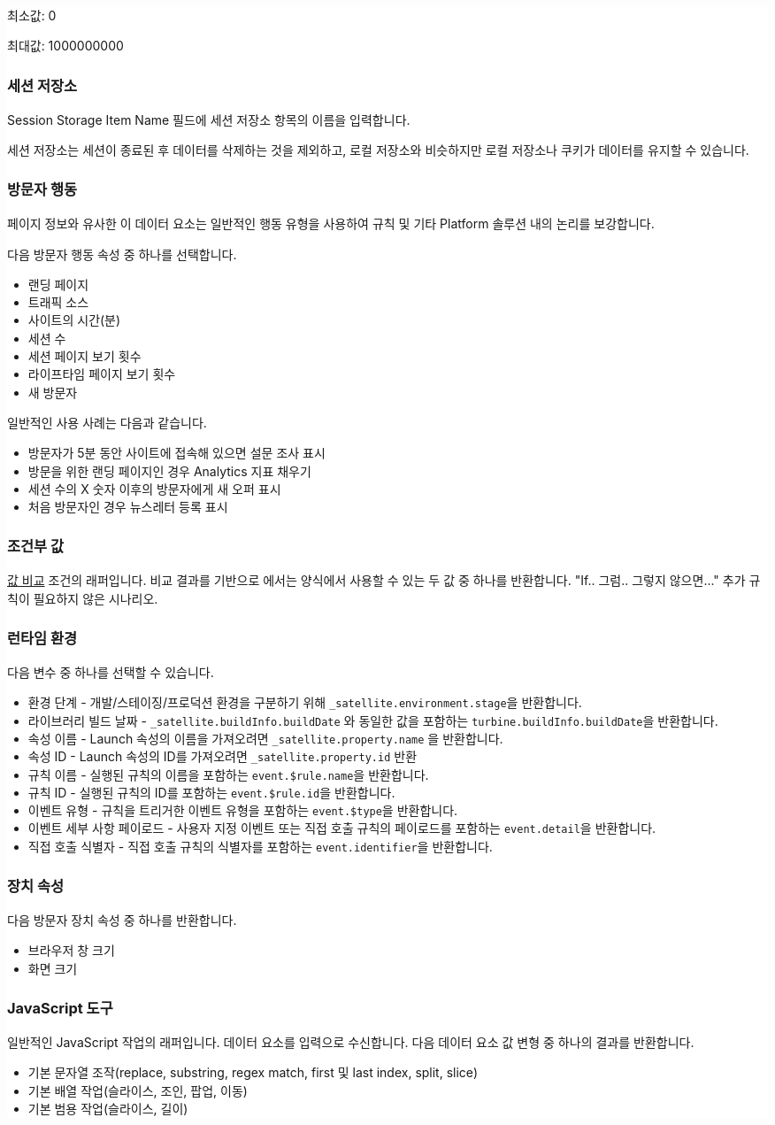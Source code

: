최소값: 0

최대값: 1000000000

### 세션 저장소

Session Storage Item Name 필드에 세션 저장소 항목의 이름을 입력합니다.

세션 저장소는 세션이 종료된 후 데이터를 삭제하는 것을 제외하고, 로컬 저장소와 비슷하지만 로컬 저장소나 쿠키가 데이터를 유지할 수 있습니다.

### 방문자 행동

페이지 정보와 유사한 이 데이터 요소는 일반적인 행동 유형을 사용하여 규칙 및 기타 Platform 솔루션 내의 논리를 보강합니다.

다음 방문자 행동 속성 중 하나를 선택합니다.

* 랜딩 페이지
* 트래픽 소스
* 사이트의 시간(분)
* 세션 수
* 세션 페이지 보기 횟수
* 라이프타임 페이지 보기 횟수
* 새 방문자

일반적인 사용 사례는 다음과 같습니다.

* 방문자가 5분 동안 사이트에 접속해 있으면 설문 조사 표시
* 방문을 위한 랜딩 페이지인 경우 Analytics 지표 채우기
* 세션 수의 X 숫자 이후의 방문자에게 새 오퍼 표시
* 처음 방문자인 경우 뉴스레터 등록 표시

### 조건부 값

[값 비교](#value-comparison-value-comparison) 조건의 래퍼입니다. 비교 결과를 기반으로 에서는 양식에서 사용할 수 있는 두 값 중 하나를 반환합니다. &quot;If.. 그럼.. 그렇지 않으면...&quot; 추가 규칙이 필요하지 않은 시나리오.

### 런타임 환경

다음 변수 중 하나를 선택할 수 있습니다.

* 환경 단계 - 개발/스테이징/프로덕션 환경을 구분하기 위해 `_satellite.environment.stage`을 반환합니다.
* 라이브러리 빌드 날짜 - `_satellite.buildInfo.buildDate` 와 동일한 값을 포함하는 `turbine.buildInfo.buildDate`을 반환합니다.
* 속성 이름 - Launch 속성의 이름을 가져오려면 `_satellite.property.name` 을 반환합니다.
* 속성 ID - Launch 속성의 ID를 가져오려면 `_satellite.property.id` 반환
* 규칙 이름 - 실행된 규칙의 이름을 포함하는 `event.$rule.name`을 반환합니다.
* 규칙 ID - 실행된 규칙의 ID를 포함하는 `event.$rule.id`을 반환합니다.
* 이벤트 유형 - 규칙을 트리거한 이벤트 유형을 포함하는 `event.$type`을 반환합니다.
* 이벤트 세부 사항 페이로드 - 사용자 지정 이벤트 또는 직접 호출 규칙의 페이로드를 포함하는 `event.detail`을 반환합니다.
* 직접 호출 식별자 - 직접 호출 규칙의 식별자를 포함하는 `event.identifier`을 반환합니다.

### 장치 속성

다음 방문자 장치 속성 중 하나를 반환합니다.

* 브라우저 창 크기
* 화면 크기

### JavaScript 도구

일반적인 JavaScript 작업의 래퍼입니다. 데이터 요소를 입력으로 수신합니다. 다음 데이터 요소 값 변형 중 하나의 결과를 반환합니다.

* 기본 문자열 조작(replace, substring, regex match, first 및 last index, split, slice)
* 기본 배열 작업(슬라이스, 조인, 팝업, 이동)
* 기본 범용 작업(슬라이스, 길이)
